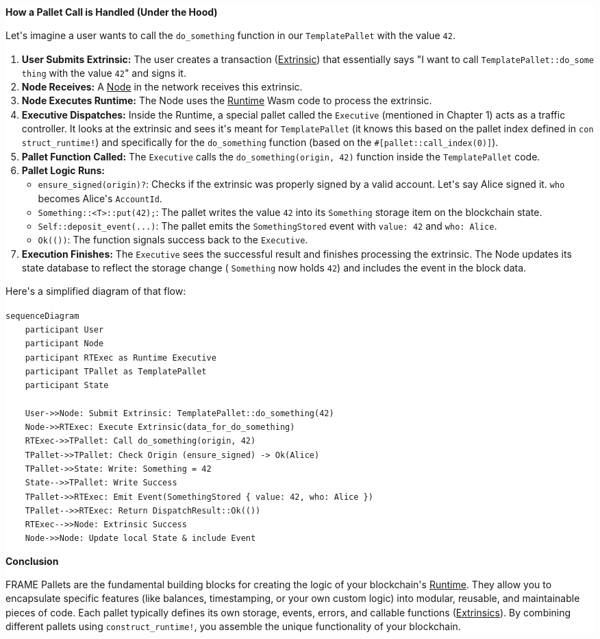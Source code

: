 **How a Pallet Call is Handled (Under the Hood)**

Let's imagine a user wants to call the `do_something` function in our `TemplatePallet` with the value `42`.

1.  **User Submits Extrinsic:** The user creates a transaction ([Extrinsic](05_extrinsic_.md)) that essentially says "I want to call `TemplatePallet::do_something` with the value `42`" and signs it.
2.  **Node Receives:** A [Node](02_node_.md) in the network receives this extrinsic.
3.  **Node Executes Runtime:** The Node uses the [Runtime](01_runtime_.md) Wasm code to process the extrinsic.
4.  **Executive Dispatches:** Inside the Runtime, a special pallet called the `Executive` (mentioned in Chapter 1) acts as a traffic controller. It looks at the extrinsic and sees it's meant for `TemplatePallet` (it knows this based on the pallet index defined in `construct_runtime!`) and specifically for the `do_something` function (based on the `#[pallet::call_index(0)]`).
5.  **Pallet Function Called:** The `Executive` calls the `do_something(origin, 42)` function inside the `TemplatePallet` code.
6.  **Pallet Logic Runs:**
    *   `ensure_signed(origin)?`: Checks if the extrinsic was properly signed by a valid account. Let's say Alice signed it. `who` becomes Alice's `AccountId`.
    *   `Something::<T>::put(42);`: The pallet writes the value `42` into its `Something` storage item on the blockchain state.
    *   `Self::deposit_event(...)`: The pallet emits the `SomethingStored` event with `value: 42` and `who: Alice`.
    *   `Ok(())`: The function signals success back to the `Executive`.
7.  **Execution Finishes:** The `Executive` sees the successful result and finishes processing the extrinsic. The Node updates its state database to reflect the storage change ( `Something` now holds `42`) and includes the event in the block data.

Here's a simplified diagram of that flow:

```mermaid
sequenceDiagram
    participant User
    participant Node
    participant RTExec as Runtime Executive
    participant TPallet as TemplatePallet
    participant State

    User->>Node: Submit Extrinsic: TemplatePallet::do_something(42)
    Node->>RTExec: Execute Extrinsic(data_for_do_something)
    RTExec->>TPallet: Call do_something(origin, 42)
    TPallet->>TPallet: Check Origin (ensure_signed) -> Ok(Alice)
    TPallet->>State: Write: Something = 42
    State-->>TPallet: Write Success
    TPallet->>RTExec: Emit Event(SomethingStored { value: 42, who: Alice })
    TPallet-->>RTExec: Return DispatchResult::Ok(())
    RTExec-->>Node: Extrinsic Success
    Node->>Node: Update local State & include Event
```

**Conclusion**

FRAME Pallets are the fundamental building blocks for creating the logic of your blockchain's [Runtime](01_runtime_.md). They allow you to encapsulate specific features (like balances, timestamping, or your own custom logic) into modular, reusable, and maintainable pieces of code. Each pallet typically defines its own storage, events, errors, and callable functions ([Extrinsics](05_extrinsic_.md)). By combining different pallets using `construct_runtime!`, you assemble the unique functionality of your blockchain.
